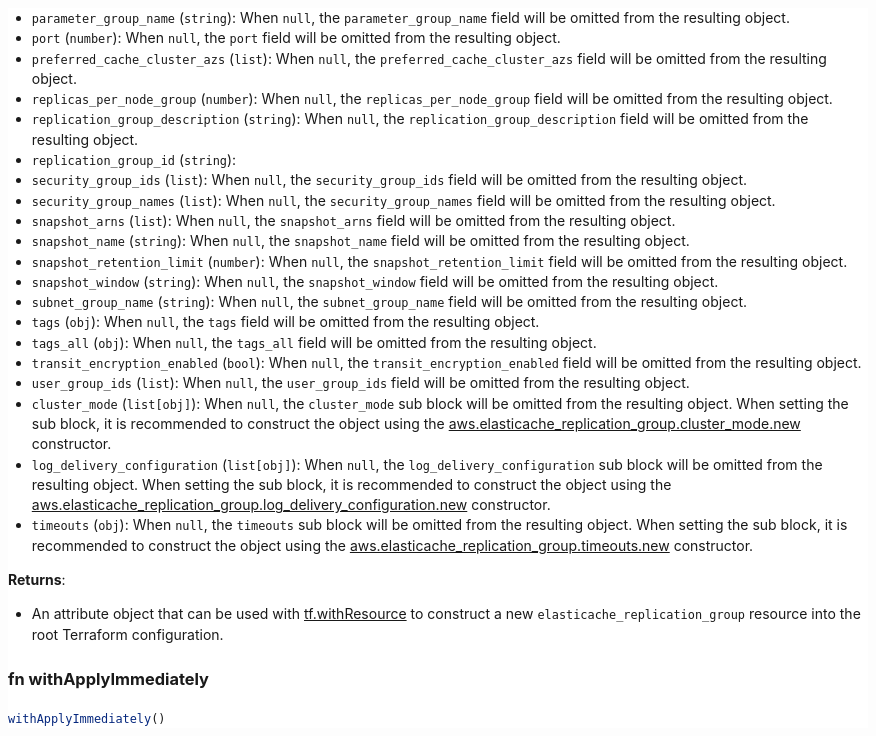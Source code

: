   - `parameter_group_name` (`string`):  When `null`, the `parameter_group_name` field will be omitted from the resulting object.
  - `port` (`number`):  When `null`, the `port` field will be omitted from the resulting object.
  - `preferred_cache_cluster_azs` (`list`):  When `null`, the `preferred_cache_cluster_azs` field will be omitted from the resulting object.
  - `replicas_per_node_group` (`number`):  When `null`, the `replicas_per_node_group` field will be omitted from the resulting object.
  - `replication_group_description` (`string`):  When `null`, the `replication_group_description` field will be omitted from the resulting object.
  - `replication_group_id` (`string`): 
  - `security_group_ids` (`list`):  When `null`, the `security_group_ids` field will be omitted from the resulting object.
  - `security_group_names` (`list`):  When `null`, the `security_group_names` field will be omitted from the resulting object.
  - `snapshot_arns` (`list`):  When `null`, the `snapshot_arns` field will be omitted from the resulting object.
  - `snapshot_name` (`string`):  When `null`, the `snapshot_name` field will be omitted from the resulting object.
  - `snapshot_retention_limit` (`number`):  When `null`, the `snapshot_retention_limit` field will be omitted from the resulting object.
  - `snapshot_window` (`string`):  When `null`, the `snapshot_window` field will be omitted from the resulting object.
  - `subnet_group_name` (`string`):  When `null`, the `subnet_group_name` field will be omitted from the resulting object.
  - `tags` (`obj`):  When `null`, the `tags` field will be omitted from the resulting object.
  - `tags_all` (`obj`):  When `null`, the `tags_all` field will be omitted from the resulting object.
  - `transit_encryption_enabled` (`bool`):  When `null`, the `transit_encryption_enabled` field will be omitted from the resulting object.
  - `user_group_ids` (`list`):  When `null`, the `user_group_ids` field will be omitted from the resulting object.
  - `cluster_mode` (`list[obj]`):  When `null`, the `cluster_mode` sub block will be omitted from the resulting object. When setting the sub block, it is recommended to construct the object using the [aws.elasticache_replication_group.cluster_mode.new](#fn-elasticachereplicationgroupclustermodenew) constructor.
  - `log_delivery_configuration` (`list[obj]`):  When `null`, the `log_delivery_configuration` sub block will be omitted from the resulting object. When setting the sub block, it is recommended to construct the object using the [aws.elasticache_replication_group.log_delivery_configuration.new](#fn-elasticachereplicationgrouplogdeliveryconfigurationnew) constructor.
  - `timeouts` (`obj`):  When `null`, the `timeouts` sub block will be omitted from the resulting object. When setting the sub block, it is recommended to construct the object using the [aws.elasticache_replication_group.timeouts.new](#fn-elasticachereplicationgrouptimeoutsnew) constructor.

**Returns**:
  - An attribute object that can be used with [tf.withResource](https://github.com/tf-libsonnet/core/tree/main/docs#fn-withresource) to construct a new `elasticache_replication_group` resource into the root Terraform configuration.


### fn withApplyImmediately

```ts
withApplyImmediately()
```
